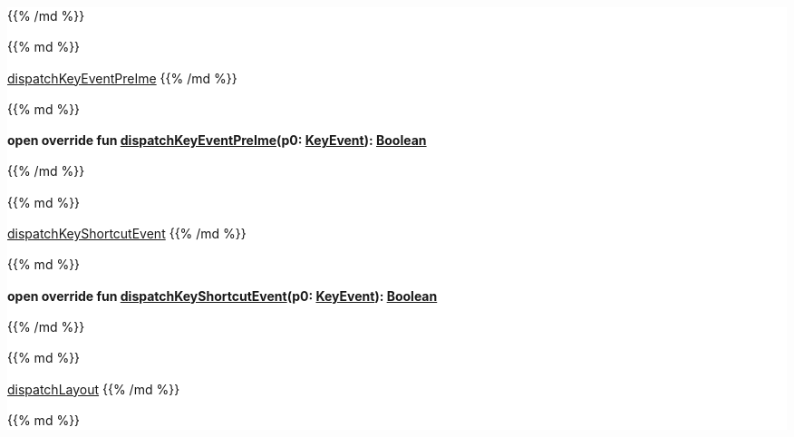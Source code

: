 

{{% /md %}}
</td>
</tr>

<tr>
<td>
{{% md %}}

[dispatchKeyEventPreIme](https://developer.android.com/reference/kotlin/android/view/ViewGroup.html#dispatchkeyeventpreime)
{{% /md %}}
</td>
<td>
{{% md %}}

  
<b>open override fun [dispatchKeyEventPreIme](https://developer.android.com/reference/kotlin/android/view/ViewGroup.html#dispatchkeyeventpreime)(p0: [KeyEvent](https://developer.android.com/reference/kotlin/android/view/KeyEvent.html)): [Boolean](https://kotlinlang.org/api/latest/jvm/stdlib/kotlin/-boolean/index.html)</b>  



{{% /md %}}
</td>
</tr>

<tr>
<td>
{{% md %}}

[dispatchKeyShortcutEvent](https://developer.android.com/reference/kotlin/android/view/ViewGroup.html#dispatchkeyshortcutevent)
{{% /md %}}
</td>
<td>
{{% md %}}

  
<b>open override fun [dispatchKeyShortcutEvent](https://developer.android.com/reference/kotlin/android/view/ViewGroup.html#dispatchkeyshortcutevent)(p0: [KeyEvent](https://developer.android.com/reference/kotlin/android/view/KeyEvent.html)): [Boolean](https://kotlinlang.org/api/latest/jvm/stdlib/kotlin/-boolean/index.html)</b>  



{{% /md %}}
</td>
</tr>

<tr>
<td>
{{% md %}}

[dispatchLayout](https://developer.android.com/reference/kotlin/androidx/recyclerview/widget/RecyclerView.html#dispatchlayout)
{{% /md %}}
</td>
<td>
{{% md %}}
